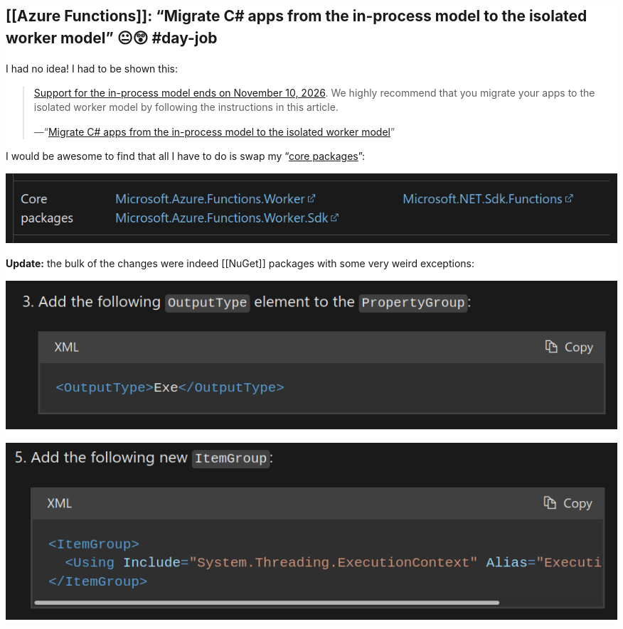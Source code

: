 ## [[Azure Functions]]: “Migrate C# apps from the in-process model to the isolated worker model” 😐😲 #day-job

I had no idea! I had to be shown this:

>[Support for the in-process model ends on November 10, 2026](https://aka.ms/azure-functions-retirements/in-process-model). We highly recommend that you migrate your apps to the isolated worker model by following the instructions in this article.
>
>—“[Migrate C# apps from the in-process model to the isolated worker model](https://learn.microsoft.com/en-us/azure/azure-functions/migrate-dotnet-to-isolated-model?tabs=net8)”
>

I would be awesome to find that all I have to do is swap my “[core packages](https://learn.microsoft.com/en-us/azure/azure-functions/dotnet-isolated-in-process-differences#execution-model-comparison-table)”:

![core packages](../../image/day-path-2025-05-30-22-28-56.png)

**Update:** the bulk of the changes were indeed [[NuGet]] packages with some very weird exceptions:

<div style="text-align:center">

![step 3](../../image/day-path-2025-05-30-22-29-52.png)

![step 5](../../image/day-path-2025-05-30-22-30-32.png)
